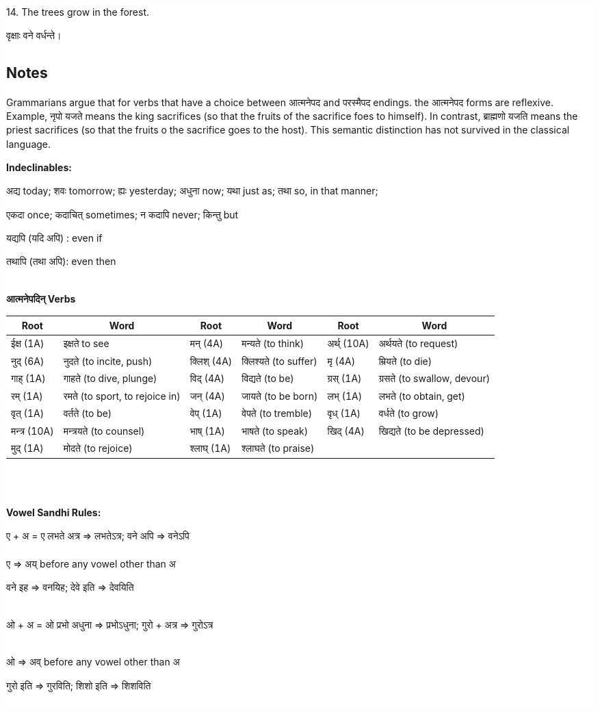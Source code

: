 14\. The trees grow in the forest.

वृक्षाः वने वर्धन्ते।

## Notes

Grammarians argue that for verbs that have a choice between आत्मनेपद and परस्मैपद endings. the आत्मनेपद forms are reflexive. Example, नृपो यजते means the king sacrifices (so that the fruits of the sacrifice foes to himself). In contrast, ब्राह्मणो यजति means the priest sacrifices (so that the fruits o the sacrifice goes to the host). This semantic distinction has not survived in the classical language.

**Indeclinables:**

अद्य today; शवः tomorrow; ह्यः yesterday; अधुना now; यथा just as; तथा so, in that manner;

एकदा once; कदाचित् sometimes; न कदापि never; किन्तु but

यद्यपि (यदि अपि) : even if

तथापि (तथा अपि): even then
<br><br>

**आत्मनेपदिन् Verbs**

| Root | Word | Root | Word | Root | Word |
| --- | --- | --- | --- | --- | --- |
| ईक्ष (1A) | इक्षते to see | मन् (4A) | मन्यते (to think) | अर्थ् (10A) | अर्थयते (to request) |
| नुद् (6A) | नुदते (to incite, push) | क्लिश् (4A) | क्लिश्यते (to suffer) | मृ (4A) | म्रियते (to die) |
| गाह् (1A) | गाहते (to dive, plunge) | विद् (4A) | विद्यते (to be) | ग्रस् (1A) | ग्रसते (to swallow, devour) |
| रम् (1A) | रमते (to sport, to rejoice in) | जन् (4A) | जायते (to be born) | लभ् (1A) | लभते (to obtain, get) |
| वृत् (1A) | वर्तते (to be) | वेप् (1A) | वेपते (to tremble) | वृध् (1A) | वर्धते (to grow) |
| मन्त्र (10A) | मन्त्रयते (to counsel) | भाष् (1A) | भाषते (to speak) | खिद् (4A) | खिद्यते (to be depressed) |
| मुद् (1A) | मोदते (to rejoice) | श्लाघ् (1A) | श्लाघते (to praise) |

<br><br>

**Vowel Sandhi Rules:**

ए + अ = ए  लभते अत्र => लभतेऽत्र; वने अपि => वनेऽपि
<br><br>
ए => अय् before any vowel other than अ

वने इह => वनयिह; देवे इति => देवयिति
<br><br>

ओ + अ = ओ प्रभो अधुना => प्रभोऽधुना; गुरो + अत्र => गुरोऽत्र
<br><br>

ओ => अव्	before any vowel other than अ

गुरो इति => गुरविति; शिशो इति => शिशविति
<br><br>
